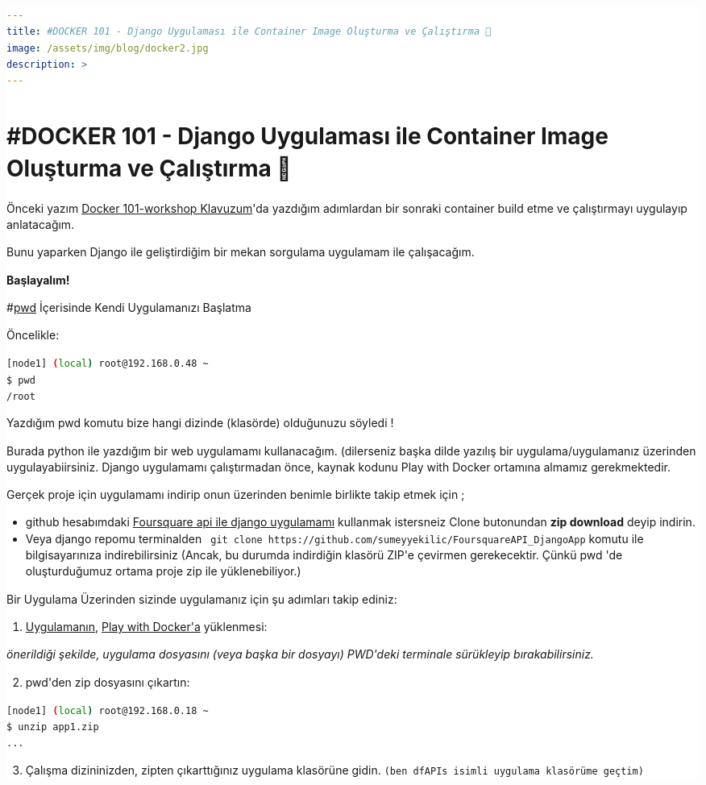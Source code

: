 ```yaml
---
title: #DOCKER 101 - Django Uygulaması ile Container Image Oluşturma ve Çalıştırma 🐳
image: /assets/img/blog/docker2.jpg
description: >
---
```



# #DOCKER 101 - Django Uygulaması ile Container Image Oluşturma ve Çalıştırma 🐳️

Önceki yazım [Docker 101-workshop Klavuzum](https://sumeyyekilic.github.io/hydejack/2020-01-05-docker-giris/)'da yazdığım adımlardan bir sonraki container build etme ve çalıştırmayı uygulayıp anlatacağım.

Bunu yaparken Django ile geliştirdiğim bir mekan sorgulama uygulamam ile çalışacağım. 

**Başlayalım!**

#[pwd](https://labs.play-with-docker.com) İçerisinde Kendi Uygulamanızı Başlatma

Öncelikle:

~~~sh 
[node1] (local) root@192.168.0.48 ~
$ pwd
/root
~~~

Yazdığım pwd komutu bize hangi dizinde (klasörde) olduğunuzu söyledi !

Burada python ile yazdığım bir web uygulamamı kullanacağım. (dilerseniz başka dilde yazılış bir uygulama/uygulamanız üzerinden uygulayabiirsiniz. Django uygulamamı çalıştırmadan önce, kaynak kodunu Play with Docker ortamına almamız gerekmektedir. 

Gerçek proje için uygulamamı indirip onun üzerinden benimle birlikte takip etmek için ;
- github hesabımdaki [Foursquare api ile django uygulamamı](https://github.com/sumeyyekilic/FoursquareAPI_DjangoApp) kullanmak istersneiz Clone butonundan **zip download** deyip  indirin.
- Veya django repomu terminalden ` git clone https://github.com/sumeyyekilic/FoursquareAPI_DjangoApp` komutu ile bilgisayarınıza indirebilirsiniz (Ancak, bu durumda indirdiğin klasörü ZIP'e çevirmen gerekecektir. Çünkü pwd 'de oluşturduğumuz ortama proje zip ile yüklenebiliyor.)

Bir Uygulama Üzerinden sizinde uygulamanız için şu adımları takip ediniz:

1. [Uygulamanın](https://github.com/sumeyyekilic/FoursquareAPI_DjangoApp), [Play with Docker'a](https://labs.play-with-docker.com) yüklenmesi: 

*önerildiği şekilde, uygulama dosyasını (veya başka bir dosyayı) PWD'deki terminale sürükleyip bırakabilirsiniz.*

2. pwd'den zip dosyasını çıkartın:

~~~bash
[node1] (local) root@192.168.0.18 ~
$ unzip app1.zip
...
~~~
3. Çalışma dizininizden, zipten çıkarttığınız uygulama klasörüne gidin.
`(ben dfAPIs isimli uygulama klasörüme geçtim)`
